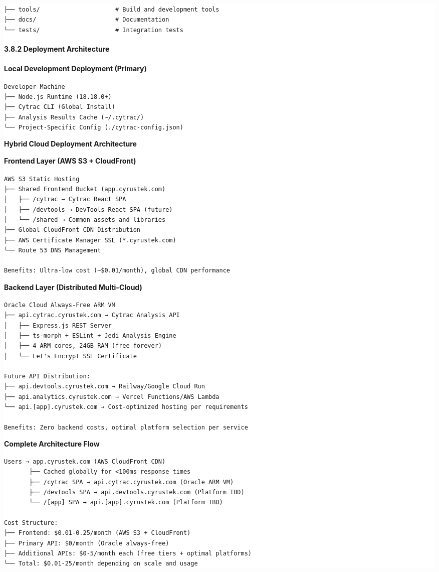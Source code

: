 ```
├── tools/                     # Build and development tools
├── docs/                      # Documentation
└── tests/                     # Integration tests
```

#### 3.8.2 Deployment Architecture

**Local Development Deployment (Primary)**
```
Developer Machine
├── Node.js Runtime (18.18.0+)
├── Cytrac CLI (Global Install)
├── Analysis Results Cache (~/.cytrac/)
└── Project-Specific Config (./cytrac-config.json)
```

**Hybrid Cloud Deployment Architecture**

**Frontend Layer (AWS S3 + CloudFront)**
```
AWS S3 Static Hosting
├── Shared Frontend Bucket (app.cyrustek.com)
│   ├── /cytrac → Cytrac React SPA
│   ├── /devtools → DevTools React SPA (future)
│   └── /shared → Common assets and libraries
├── Global CloudFront CDN Distribution
├── AWS Certificate Manager SSL (*.cyrustek.com)
└── Route 53 DNS Management

Benefits: Ultra-low cost (~$0.01/month), global CDN performance
```

**Backend Layer (Distributed Multi-Cloud)**
```
Oracle Cloud Always-Free ARM VM
├── api.cytrac.cyrustek.com → Cytrac Analysis API
│   ├── Express.js REST Server
│   ├── ts-morph + ESLint + Jedi Analysis Engine
│   ├── 4 ARM cores, 24GB RAM (free forever)
│   └── Let's Encrypt SSL Certificate

Future API Distribution:
├── api.devtools.cyrustek.com → Railway/Google Cloud Run
├── api.analytics.cyrustek.com → Vercel Functions/AWS Lambda
└── api.[app].cyrustek.com → Cost-optimized hosting per requirements

Benefits: Zero backend costs, optimal platform selection per service
```

**Complete Architecture Flow**
```
Users → app.cyrustek.com (AWS CloudFront CDN)
       ├── Cached globally for <100ms response times
       ├── /cytrac SPA → api.cytrac.cyrustek.com (Oracle ARM VM)
       ├── /devtools SPA → api.devtools.cyrustek.com (Platform TBD)
       └── /[app] SPA → api.[app].cyrustek.com (Platform TBD)

Cost Structure:
├── Frontend: $0.01-0.25/month (AWS S3 + CloudFront)
├── Primary API: $0/month (Oracle always-free)
├── Additional APIs: $0-5/month each (free tiers + optimal platforms)
└── Total: $0.01-25/month depending on scale and usage
```

